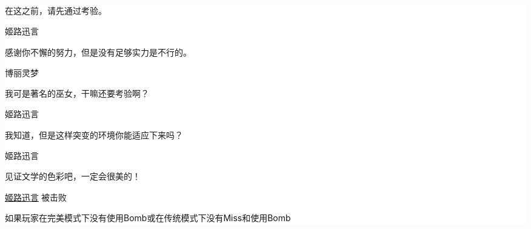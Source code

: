 </td>
<td style="width: 44%">
<p>在这之前，请先通过考验。
</p>
</td></tr>
<tr>
<th style="width: 12%">
<p>姬路迅言
</p>
</th>
<td style="width: 44%" lang="ja">
</td>
<td style="width: 44%">
<p>感谢你不懈的努力，但是没有足够实力是不行的。
</p>
</td></tr>
<tr>
<th style="width: 12%">
<p>博丽灵梦
</p>
</th>
<td style="width: 44%" lang="ja">
</td>
<td style="width: 44%">
<p>我可是著名的巫女，干嘛还要考验啊？
</p>
</td></tr>
<tr>
<th style="width: 12%">
<p>姬路迅言
</p>
</th>
<td style="width: 44%" lang="ja">
</td>
<td style="width: 44%">
<p>我知道，但是这样突变的环境你能适应下来吗？
</p>
</td></tr>
<tr>
<th style="width: 12%">
<p>姬路迅言
</p>
</th>
<td style="width: 44%" lang="ja">
</td>
<td style="width: 44%">
<p>见证文学的色彩吧，一定会很美的！
</p>
</td></tr>
<tr>
<td>
</td>
<th colspan="2">
<p><a href="./姬路迅言.md" title="姬路迅言">姬路迅言</a> 被击败
</p>
</th></tr>
<tr>
<td>
</td>
<th colspan="2">
<p>如果玩家在完美模式下没有使用Bomb或在传统模式下没有Miss和使用Bomb
</p>
</th></tr>
<tr>